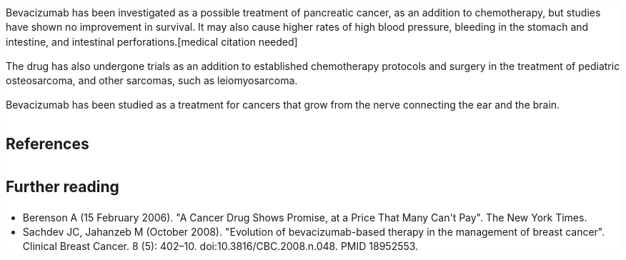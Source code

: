 Bevacizumab has been investigated as a possible treatment of pancreatic cancer, as an addition to chemotherapy, but studies have shown no improvement in survival. It may also cause higher rates of high blood pressure, bleeding in the stomach and intestine, and intestinal perforations.[medical citation needed]

The drug has also undergone trials as an addition to established chemotherapy protocols and surgery in the treatment of pediatric osteosarcoma, and other sarcomas, such as leiomyosarcoma.

Bevacizumab has been studied as a treatment for cancers that grow from the nerve connecting the ear and the brain.


## References



## Further reading

- Berenson A (15 February 2006). "A Cancer Drug Shows Promise, at a Price That Many Can't Pay". The New York Times.
- Sachdev JC, Jahanzeb M (October 2008). "Evolution of bevacizumab-based therapy in the management of breast cancer". Clinical Breast Cancer. 8 (5): 402–10. doi:10.3816/CBC.2008.n.048. PMID 18952553.
